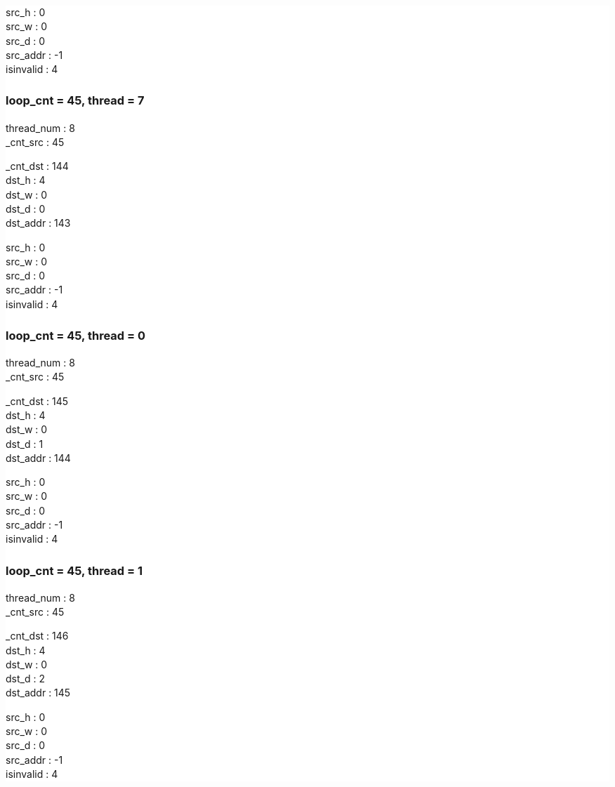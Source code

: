 src_h : 0  
src_w : 0  
src_d : 0  
src_addr : -1  
isinvalid : 4  

### loop_cnt = 45, thread = 7  

thread_num : 8  
_cnt_src : 45  

_cnt_dst : 144  
dst_h : 4  
dst_w : 0  
dst_d : 0  
dst_addr : 143  

src_h : 0  
src_w : 0  
src_d : 0  
src_addr : -1  
isinvalid : 4  


### loop_cnt = 45, thread = 0  

thread_num : 8  
_cnt_src : 45  

_cnt_dst : 145  
dst_h : 4  
dst_w : 0  
dst_d : 1  
dst_addr : 144  

src_h : 0  
src_w : 0  
src_d : 0  
src_addr : -1  
isinvalid : 4  

### loop_cnt = 45, thread = 1  

thread_num : 8  
_cnt_src : 45  

_cnt_dst : 146  
dst_h : 4  
dst_w : 0  
dst_d : 2  
dst_addr : 145  

src_h : 0  
src_w : 0  
src_d : 0  
src_addr : -1  
isinvalid : 4  
